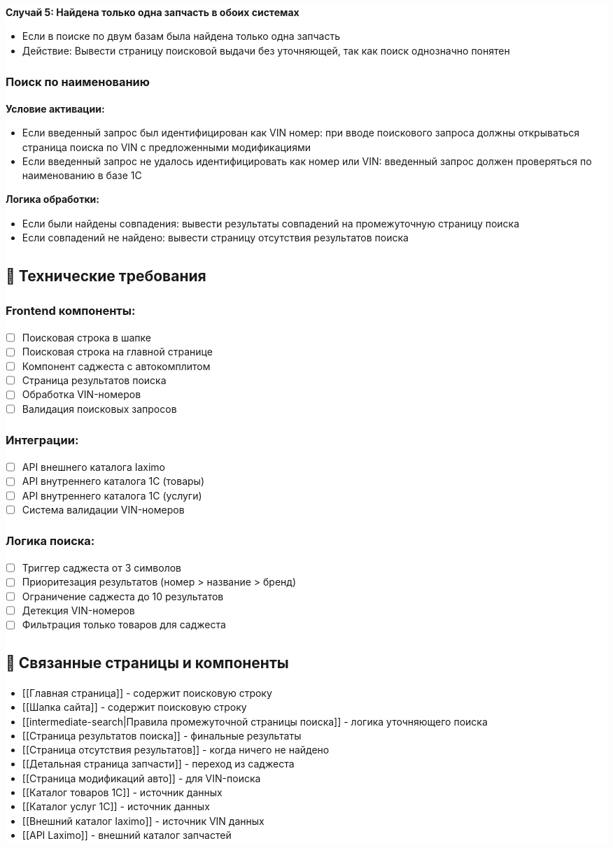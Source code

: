 **Случай 5: Найдена только одна запчасть в обоих системах**

- Если в поиске по двум базам была найдена только одна запчасть
- Действие: Вывести страницу поисковой выдачи без уточняющей, так как поиск однозначно понятен

### Поиск по наименованию

**Условие активации:**

- Если введенный запрос был идентифицирован как VIN номер: при вводе поискового запроса должны открываться страница поиска по VIN с предложенными модификациями
- Если введенный запрос не удалось идентифицировать как номер или VIN: введенный запрос должен проверяться по наименованию в базе 1С

**Логика обработки:**

- Если были найдены совпадения: вывести результаты совпадений на промежуточную страницу поиска
- Если совпадений не найдено: вывести страницу отсутствия результатов поиска

## 🔧 Технические требования

### Frontend компоненты:

- [ ] Поисковая строка в шапке
- [ ] Поисковая строка на главной странице
- [ ] Компонент саджеста с автокомплитом
- [ ] Страница результатов поиска
- [ ] Обработка VIN-номеров
- [ ] Валидация поисковых запросов

### Интеграции:

- [ ] API внешнего каталога Iaxіmo
- [ ] API внутреннего каталога 1С (товары)
- [ ] API внутреннего каталога 1С (услуги)
- [ ] Система валидации VIN-номеров

### Логика поиска:

- [ ] Триггер саджеста от 3 символов
- [ ] Приоритезация результатов (номер > название > бренд)
- [ ] Ограничение саджеста до 10 результатов
- [ ] Детекция VIN-номеров
- [ ] Фильтрация только товаров для саджеста

## 🔗 Связанные страницы и компоненты

- [[Главная страница]] - содержит поисковую строку
- [[Шапка сайта]] - содержит поисковую строку
- [[intermediate-search|Правила промежуточной страницы поиска]] - логика уточняющего поиска
- [[Страница результатов поиска]] - финальные результаты
- [[Страница отсутствия результатов]] - когда ничего не найдено
- [[Детальная страница запчасти]] - переход из саджеста
- [[Страница модификаций авто]] - для VIN-поиска
- [[Каталог товаров 1С]] - источник данных
- [[Каталог услуг 1С]] - источник данных
- [[Внешний каталог Iaxіmo]] - источник VIN данных
- [[API Laximo]] - внешний каталог запчастей
